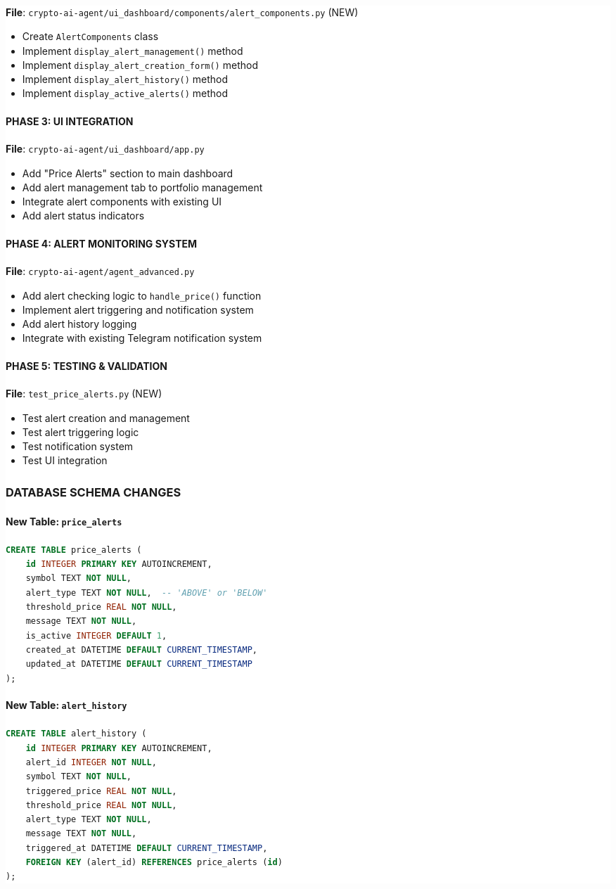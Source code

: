 **File**: `crypto-ai-agent/ui_dashboard/components/alert_components.py` (NEW)

- Create `AlertComponents` class
- Implement `display_alert_management()` method
- Implement `display_alert_creation_form()` method
- Implement `display_alert_history()` method
- Implement `display_active_alerts()` method

#### PHASE 3: UI INTEGRATION

**File**: `crypto-ai-agent/ui_dashboard/app.py`

- Add "Price Alerts" section to main dashboard
- Add alert management tab to portfolio management
- Integrate alert components with existing UI
- Add alert status indicators

#### PHASE 4: ALERT MONITORING SYSTEM

**File**: `crypto-ai-agent/agent_advanced.py`

- Add alert checking logic to `handle_price()` function
- Implement alert triggering and notification system
- Add alert history logging
- Integrate with existing Telegram notification system

#### PHASE 5: TESTING & VALIDATION

**File**: `test_price_alerts.py` (NEW)

- Test alert creation and management
- Test alert triggering logic
- Test notification system
- Test UI integration

### DATABASE SCHEMA CHANGES

#### New Table: `price_alerts`

```sql
CREATE TABLE price_alerts (
    id INTEGER PRIMARY KEY AUTOINCREMENT,
    symbol TEXT NOT NULL,
    alert_type TEXT NOT NULL,  -- 'ABOVE' or 'BELOW'
    threshold_price REAL NOT NULL,
    message TEXT NOT NULL,
    is_active INTEGER DEFAULT 1,
    created_at DATETIME DEFAULT CURRENT_TIMESTAMP,
    updated_at DATETIME DEFAULT CURRENT_TIMESTAMP
);
```

#### New Table: `alert_history`

```sql
CREATE TABLE alert_history (
    id INTEGER PRIMARY KEY AUTOINCREMENT,
    alert_id INTEGER NOT NULL,
    symbol TEXT NOT NULL,
    triggered_price REAL NOT NULL,
    threshold_price REAL NOT NULL,
    alert_type TEXT NOT NULL,
    message TEXT NOT NULL,
    triggered_at DATETIME DEFAULT CURRENT_TIMESTAMP,
    FOREIGN KEY (alert_id) REFERENCES price_alerts (id)
);
```
